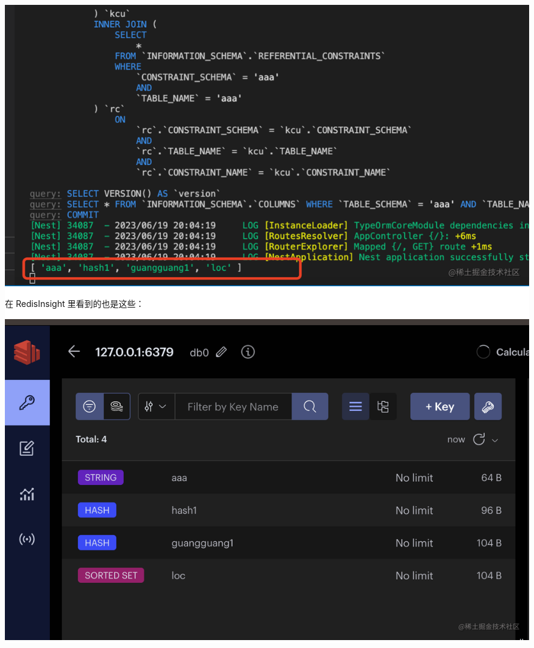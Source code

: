 ![](./images/d67ee74577644431aed5c8f931e1c5bd~tplv-k3u1fbpfcp-watermark.image.png)

在 RedisInsight 里看到的也是这些：

![](./images/b22ee301fd0a4004aef56cd20fff23eb~tplv-k3u1fbpfcp-watermark.image.png)
